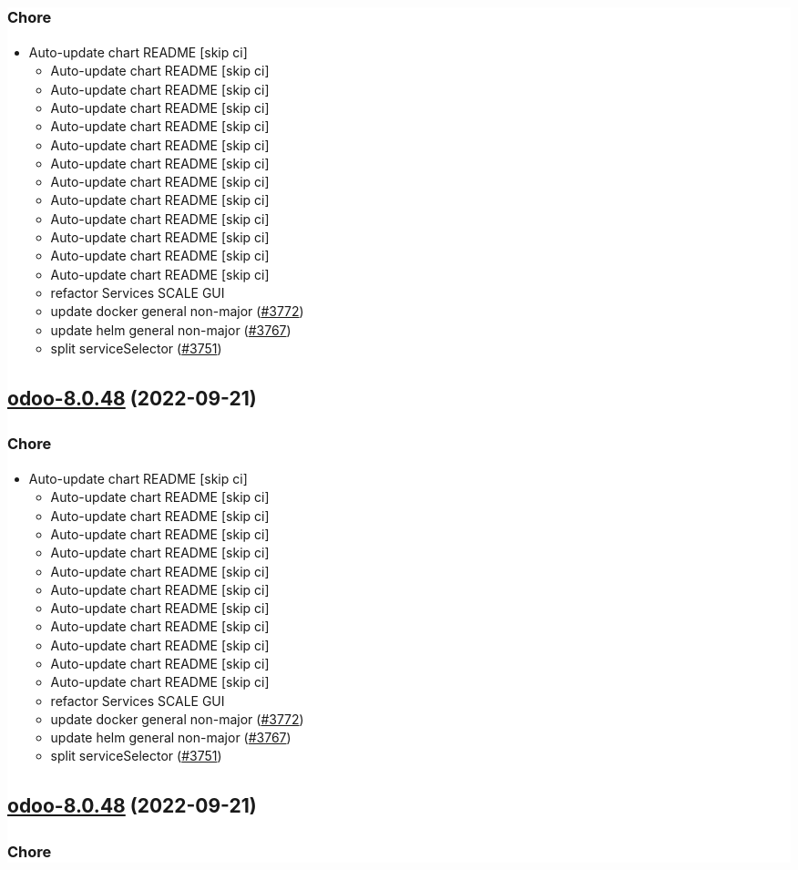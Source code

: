 ### Chore

- Auto-update chart README [skip ci]
  - Auto-update chart README [skip ci]
  - Auto-update chart README [skip ci]
  - Auto-update chart README [skip ci]
  - Auto-update chart README [skip ci]
  - Auto-update chart README [skip ci]
  - Auto-update chart README [skip ci]
  - Auto-update chart README [skip ci]
  - Auto-update chart README [skip ci]
  - Auto-update chart README [skip ci]
  - Auto-update chart README [skip ci]
  - Auto-update chart README [skip ci]
  - Auto-update chart README [skip ci]
  - refactor Services SCALE GUI
  - update docker general non-major ([#3772](https://github.com/truecharts/charts/issues/3772))
  - update helm general non-major ([#3767](https://github.com/truecharts/charts/issues/3767))
  - split serviceSelector ([#3751](https://github.com/truecharts/charts/issues/3751))




## [odoo-8.0.48](https://github.com/truecharts/charts/compare/odoo-8.0.47...odoo-8.0.48) (2022-09-21)

### Chore

- Auto-update chart README [skip ci]
  - Auto-update chart README [skip ci]
  - Auto-update chart README [skip ci]
  - Auto-update chart README [skip ci]
  - Auto-update chart README [skip ci]
  - Auto-update chart README [skip ci]
  - Auto-update chart README [skip ci]
  - Auto-update chart README [skip ci]
  - Auto-update chart README [skip ci]
  - Auto-update chart README [skip ci]
  - Auto-update chart README [skip ci]
  - Auto-update chart README [skip ci]
  - refactor Services SCALE GUI
  - update docker general non-major ([#3772](https://github.com/truecharts/charts/issues/3772))
  - update helm general non-major ([#3767](https://github.com/truecharts/charts/issues/3767))
  - split serviceSelector ([#3751](https://github.com/truecharts/charts/issues/3751))




## [odoo-8.0.48](https://github.com/truecharts/charts/compare/odoo-8.0.47...odoo-8.0.48) (2022-09-21)

### Chore
